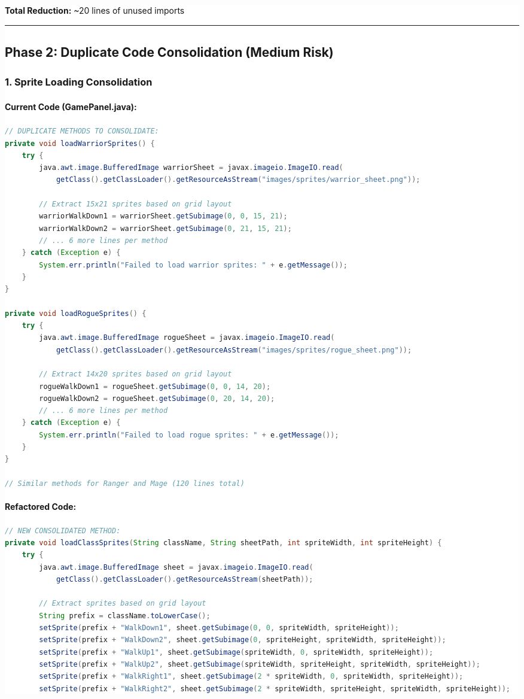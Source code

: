 **Total Reduction:** ~20 lines of unused imports

---

## Phase 2: Duplicate Code Consolidation (Medium Risk)

### **1. Sprite Loading Consolidation**

#### **Current Code (GamePanel.java):**
```java
// DUPLICATE METHODS TO CONSOLIDATE:
private void loadWarriorSprites() {
    try {
        java.awt.image.BufferedImage warriorSheet = javax.imageio.ImageIO.read(
            getClass().getClassLoader().getResourceAsStream("images/sprites/warrior_sheet.png"));
        
        // Extract 15x21 sprites based on grid layout
        warriorWalkDown1 = warriorSheet.getSubimage(0, 0, 15, 21);
        warriorWalkDown2 = warriorSheet.getSubimage(0, 21, 15, 21);
        // ... 6 more lines per method
    } catch (Exception e) {
        System.err.println("Failed to load warrior sprites: " + e.getMessage());
    }
}

private void loadRogueSprites() {
    try {
        java.awt.image.BufferedImage rogueSheet = javax.imageio.ImageIO.read(
            getClass().getClassLoader().getResourceAsStream("images/sprites/rogue_sheet.png"));
        
        // Extract 14x20 sprites based on grid layout
        rogueWalkDown1 = rogueSheet.getSubimage(0, 0, 14, 20);
        rogueWalkDown2 = rogueSheet.getSubimage(0, 20, 14, 20);
        // ... 6 more lines per method
    } catch (Exception e) {
        System.err.println("Failed to load rogue sprites: " + e.getMessage());
    }
}

// Similar methods for Ranger and Mage (120 lines total)
```

#### **Refactored Code:**
```java
// NEW CONSOLIDATED METHOD:
private void loadClassSprites(String className, String sheetPath, int spriteWidth, int spriteHeight) {
    try {
        java.awt.image.BufferedImage sheet = javax.imageio.ImageIO.read(
            getClass().getClassLoader().getResourceAsStream(sheetPath));
        
        // Extract sprites based on grid layout
        String prefix = className.toLowerCase();
        setSprite(prefix + "WalkDown1", sheet.getSubimage(0, 0, spriteWidth, spriteHeight));
        setSprite(prefix + "WalkDown2", sheet.getSubimage(0, spriteHeight, spriteWidth, spriteHeight));
        setSprite(prefix + "WalkUp1", sheet.getSubimage(spriteWidth, 0, spriteWidth, spriteHeight));
        setSprite(prefix + "WalkUp2", sheet.getSubimage(spriteWidth, spriteHeight, spriteWidth, spriteHeight));
        setSprite(prefix + "WalkRight1", sheet.getSubimage(2 * spriteWidth, 0, spriteWidth, spriteHeight));
        setSprite(prefix + "WalkRight2", sheet.getSubimage(2 * spriteWidth, spriteHeight, spriteWidth, spriteHeight));
```